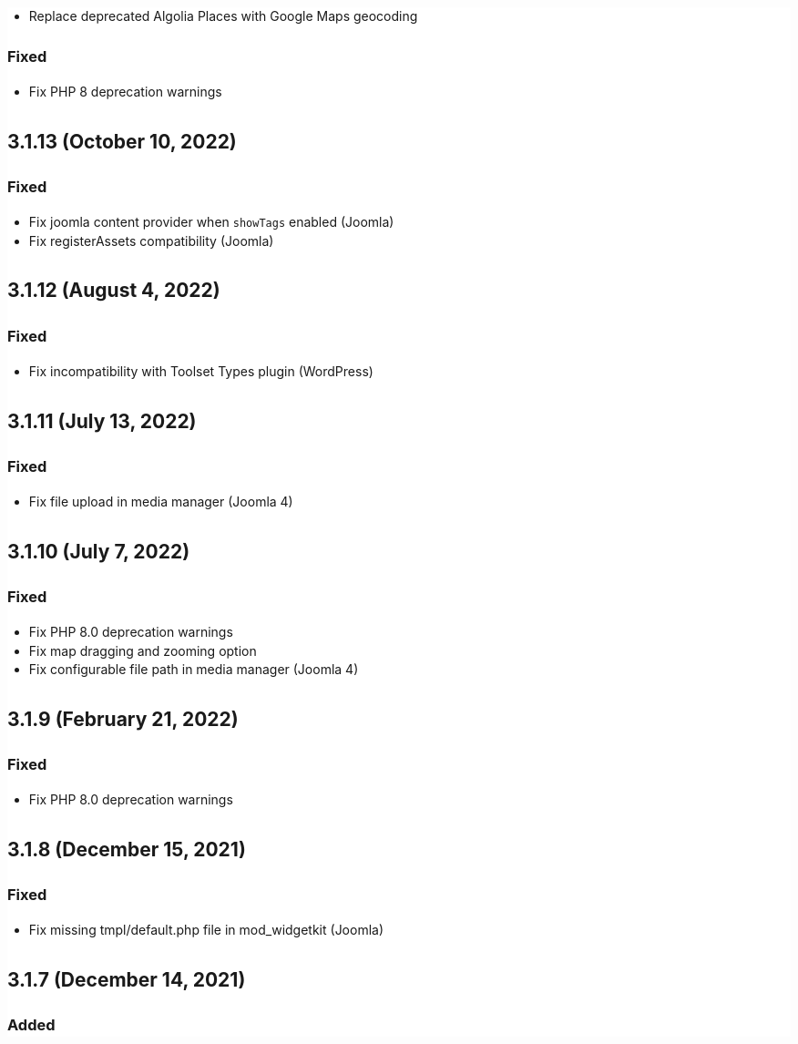 - Replace deprecated Algolia Places with Google Maps geocoding

### Fixed

- Fix PHP 8 deprecation warnings

## 3.1.13 (October 10, 2022)

### Fixed

- Fix joomla content provider when `showTags` enabled (Joomla)
- Fix registerAssets compatibility (Joomla)

## 3.1.12 (August 4, 2022)

### Fixed

- Fix incompatibility with Toolset Types plugin (WordPress)

## 3.1.11 (July 13, 2022)

### Fixed

- Fix file upload in media manager (Joomla 4)

## 3.1.10 (July 7, 2022)

### Fixed

- Fix PHP 8.0 deprecation warnings
- Fix map dragging and zooming option
- Fix configurable file path in media manager (Joomla 4)

## 3.1.9 (February 21, 2022)

### Fixed

- Fix PHP 8.0 deprecation warnings

## 3.1.8 (December 15, 2021)

### Fixed

- Fix missing tmpl/default.php file in mod_widgetkit (Joomla)

## 3.1.7 (December 14, 2021)

### Added

